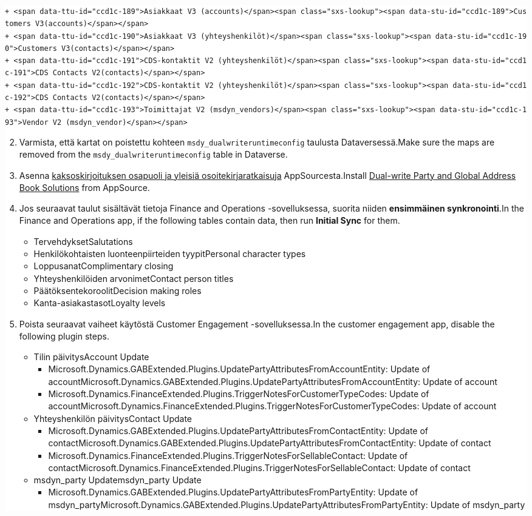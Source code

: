     + <span data-ttu-id="ccd1c-189">Asiakkaat V3 (accounts)</span><span class="sxs-lookup"><span data-stu-id="ccd1c-189">Customers V3(accounts)</span></span>
    + <span data-ttu-id="ccd1c-190">Asiakkaat V3 (yhteyshenkilöt)</span><span class="sxs-lookup"><span data-stu-id="ccd1c-190">Customers V3(contacts)</span></span>
    + <span data-ttu-id="ccd1c-191">CDS-kontaktit V2 (yhteyshenkilöt)</span><span class="sxs-lookup"><span data-stu-id="ccd1c-191">CDS Contacts V2(contacts)</span></span>
    + <span data-ttu-id="ccd1c-192">CDS-kontaktit V2 (yhteyshenkilöt)</span><span class="sxs-lookup"><span data-stu-id="ccd1c-192">CDS Contacts V2(contacts)</span></span>
    + <span data-ttu-id="ccd1c-193">Toimittajat V2 (msdyn_vendors)</span><span class="sxs-lookup"><span data-stu-id="ccd1c-193">Vendor V2 (msdyn_vendor)</span></span>

2. <span data-ttu-id="ccd1c-194">Varmista, että kartat on poistettu kohteen `msdy_dualwriteruntimeconfig` taulusta Dataversessä.</span><span class="sxs-lookup"><span data-stu-id="ccd1c-194">Make sure the maps are removed from the `msdy_dualwriteruntimeconfig` table in Dataverse.</span></span>

3. <span data-ttu-id="ccd1c-195">Asenna [kaksoskirjoituksen osapuoli ja yleisiä osoitekirjaratkaisuja](https://aka.ms/dual-write-gab) AppSourcesta.</span><span class="sxs-lookup"><span data-stu-id="ccd1c-195">Install [Dual-write Party and Global Address Book Solutions](https://aka.ms/dual-write-gab) from AppSource.</span></span>

4. <span data-ttu-id="ccd1c-196">Jos seuraavat taulut sisältävät tietoja Finance and Operations -sovelluksessa, suorita niiden **ensimmäinen synkronointi**.</span><span class="sxs-lookup"><span data-stu-id="ccd1c-196">In the Finance and Operations app, if the following tables contain data, then run **Initial Sync** for them.</span></span>

    + <span data-ttu-id="ccd1c-197">Tervehdykset</span><span class="sxs-lookup"><span data-stu-id="ccd1c-197">Salutations</span></span>
    + <span data-ttu-id="ccd1c-198">Henkilökohtaisten luonteenpiirteiden tyypit</span><span class="sxs-lookup"><span data-stu-id="ccd1c-198">Personal character types</span></span>
    + <span data-ttu-id="ccd1c-199">Loppusanat</span><span class="sxs-lookup"><span data-stu-id="ccd1c-199">Complimentary closing</span></span>
    + <span data-ttu-id="ccd1c-200">Yhteyshenkilöiden arvonimet</span><span class="sxs-lookup"><span data-stu-id="ccd1c-200">Contact person titles</span></span>
    + <span data-ttu-id="ccd1c-201">Päätöksentekoroolit</span><span class="sxs-lookup"><span data-stu-id="ccd1c-201">Decision making roles</span></span>
    + <span data-ttu-id="ccd1c-202">Kanta-asiakastasot</span><span class="sxs-lookup"><span data-stu-id="ccd1c-202">Loyalty levels</span></span>

5. <span data-ttu-id="ccd1c-203">Poista seuraavat vaiheet käytöstä Customer Engagement -sovelluksessa.</span><span class="sxs-lookup"><span data-stu-id="ccd1c-203">In the customer engagement app, disable the following plugin steps.</span></span>

    + <span data-ttu-id="ccd1c-204">Tilin päivitys</span><span class="sxs-lookup"><span data-stu-id="ccd1c-204">Account Update</span></span>
         + <span data-ttu-id="ccd1c-205">Microsoft.Dynamics.GABExtended.Plugins.UpdatePartyAttributesFromAccountEntity: Update of account</span><span class="sxs-lookup"><span data-stu-id="ccd1c-205">Microsoft.Dynamics.GABExtended.Plugins.UpdatePartyAttributesFromAccountEntity: Update of account</span></span>
         + <span data-ttu-id="ccd1c-206">Microsoft.Dynamics.FinanceExtended.Plugins.TriggerNotesForCustomerTypeCodes: Update of account</span><span class="sxs-lookup"><span data-stu-id="ccd1c-206">Microsoft.Dynamics.FinanceExtended.Plugins.TriggerNotesForCustomerTypeCodes: Update of account</span></span>
    + <span data-ttu-id="ccd1c-207">Yhteyshenkilön päivitys</span><span class="sxs-lookup"><span data-stu-id="ccd1c-207">Contact Update</span></span>
         + <span data-ttu-id="ccd1c-208">Microsoft.Dynamics.GABExtended.Plugins.UpdatePartyAttributesFromContactEntity: Update of contact</span><span class="sxs-lookup"><span data-stu-id="ccd1c-208">Microsoft.Dynamics.GABExtended.Plugins.UpdatePartyAttributesFromContactEntity: Update of contact</span></span>
         + <span data-ttu-id="ccd1c-209">Microsoft.Dynamics.FinanceExtended.Plugins.TriggerNotesForSellableContact: Update of contact</span><span class="sxs-lookup"><span data-stu-id="ccd1c-209">Microsoft.Dynamics.FinanceExtended.Plugins.TriggerNotesForSellableContact: Update of contact</span></span>
    + <span data-ttu-id="ccd1c-210">msdyn_party Update</span><span class="sxs-lookup"><span data-stu-id="ccd1c-210">msdyn_party Update</span></span>
         + <span data-ttu-id="ccd1c-211">Microsoft.Dynamics.GABExtended.Plugins.UpdatePartyAttributesFromPartyEntity: Update of msdyn_party</span><span class="sxs-lookup"><span data-stu-id="ccd1c-211">Microsoft.Dynamics.GABExtended.Plugins.UpdatePartyAttributesFromPartyEntity: Update of msdyn_party</span></span>